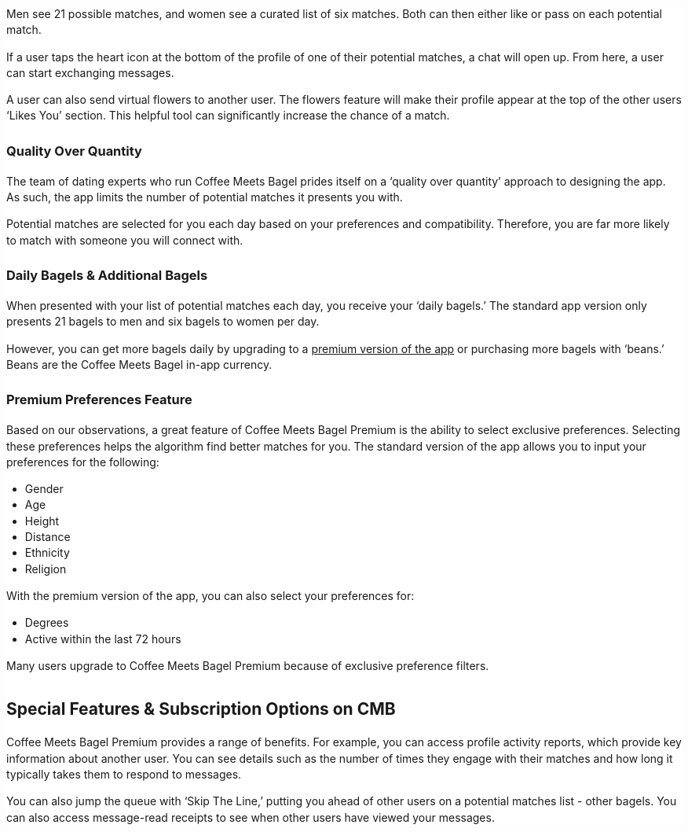 Men see 21 possible matches, and women see a curated list of six matches. Both can then either like or pass on each potential match.

If a user taps the heart icon at the bottom of the profile of one of their potential matches, a chat will open up. From here, a user can start exchanging messages.

A user can also send virtual flowers to another user. The flowers feature will make their profile appear at the top of the other users ‘Likes You’ section. This helpful tool can significantly increase the chance of a match.

### Quality Over Quantity

The team of dating experts who run Coffee Meets Bagel prides itself on a ‘quality over quantity’ approach to designing the app. As such, the app limits the number of potential matches it presents you with.

Potential matches are selected for you each day based on your preferences and compatibility. Therefore, you are far more likely to match with someone you will connect with.

### Daily Bagels & Additional Bagels

When presented with your list of potential matches each day, you receive your ‘daily bagels.’ The standard app version only presents 21 bagels to men and six bagels to women per day.

However, you can get more bagels daily by upgrading to a [premium version of the app](https://thematchartist.com/coffee-meets-bagel/coffee-meets-bagel-premium) or purchasing more bagels with ‘beans.’ Beans are the Coffee Meets Bagel in-app currency.

### Premium Preferences Feature

Based on our observations, a great feature of Coffee Meets Bagel Premium is the ability to select exclusive preferences. Selecting these preferences helps the algorithm find better matches for you. The standard version of the app allows you to input your preferences for the following:

* Gender
* Age
* Height
* Distance
* Ethnicity
* Religion

With the premium version of the app, you can also select your preferences for:

* Degrees
* Active within the last 72 hours

Many users upgrade to Coffee Meets Bagel Premium because of exclusive preference filters.

## Special Features & Subscription Options on CMB

Coffee Meets Bagel Premium provides a range of benefits. For example, you can access profile activity reports, which provide key information about another user. You can see details such as the number of times they engage with their matches and how long it typically takes them to respond to messages.

You can also jump the queue with ‘Skip The Line,’ putting you ahead of other users on a potential matches list - other bagels. You can also access message-read receipts to see when other users have viewed your messages.
